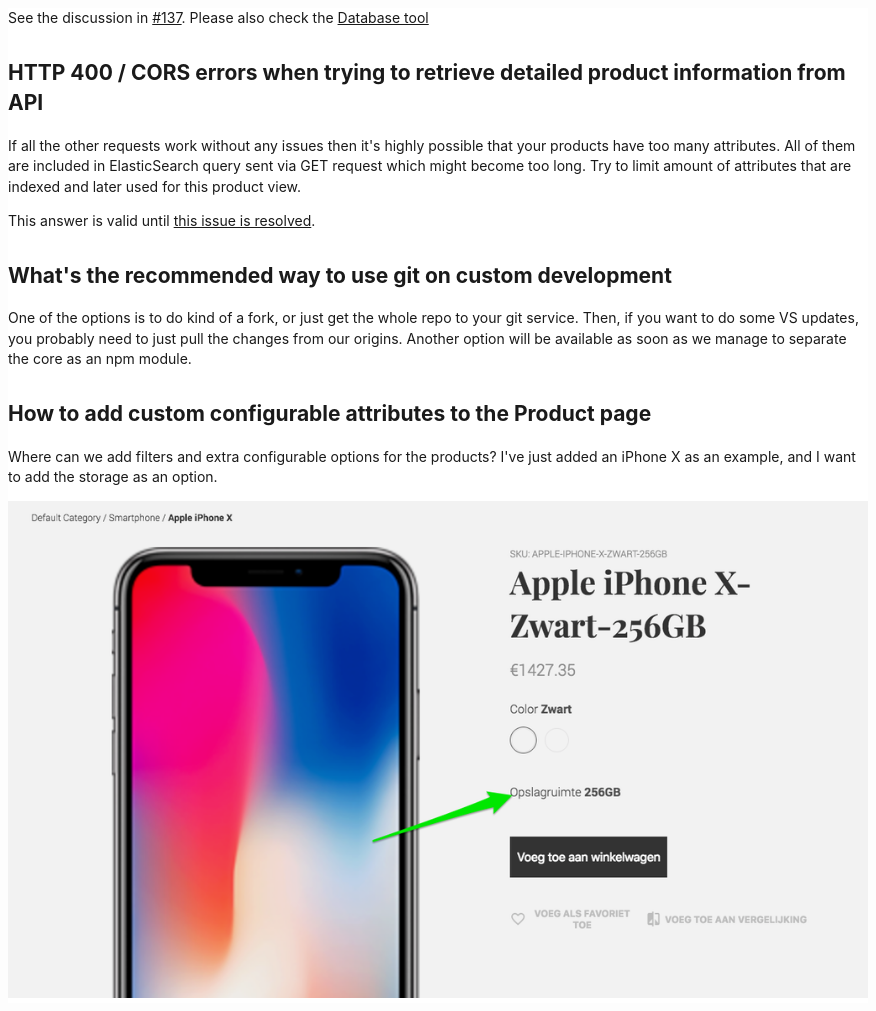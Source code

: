 See the discussion in [#137](https://github.com/DivanteLtd/vue-storefront/issues/137).
Please also check the [Database tool](https://github.com/DivanteLtd/vue-storefront/blob/master/doc/Database%20tool.md)

## HTTP 400 / CORS errors when trying to retrieve detailed product information from API

If all the other requests work without any issues then it's highly possible that your products have too many attributes. All of them are included in ElasticSearch query sent via GET request which might become too long. Try to limit amount of attributes that are indexed and later used for this product view.

This answer is valid until [this issue is resolved](https://github.com/DivanteLtd/vue-storefront/issues/2167).

## What's the recommended way to use git on custom development

One of the options is to do kind of a fork, or just get the whole repo to your git service. Then, if you want to do some VS updates, you probably need to just pull the changes from our origins. Another option will be available as soon as we manage to separate the core as an npm module.

## How to add custom configurable attributes to the Product page

Where can we add filters and extra configurable options for the products? I've just added an iPhone X as an example, and I want to add the storage as an option.

![How to add additional custom attribute?](../images/Apple_iPhone_X.png)
